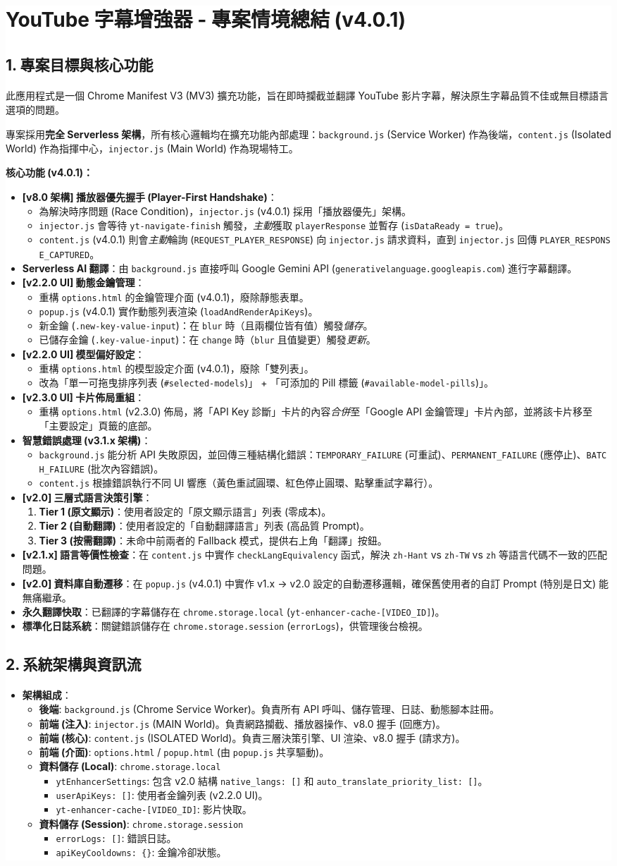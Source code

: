 # YouTube 字幕增強器 - 專案情境總結 (v4.0.1)

## 1. 專案目標與核心功能

此應用程式是一個 Chrome Manifest V3 (MV3) 擴充功能，旨在即時攔截並翻譯 YouTube 影片字幕，解決原生字幕品質不佳或無目標語言選項的問題。

專案採用**完全 Serverless 架構**，所有核心邏輯均在擴充功能內部處理：`background.js` (Service Worker) 作為後端，`content.js` (Isolated World) 作為指揮中心，`injector.js` (Main World) 作為現場特工。

**核心功能 (v4.0.1)：**

* **[v8.0 架構] 播放器優先握手 (Player-First Handshake)**：
    * 為解決時序問題 (Race Condition)，`injector.js` (v4.0.1) 採用「播放器優先」架構。
    * `injector.js` 會等待 `yt-navigate-finish` 觸發，*主動*獲取 `playerResponse` 並暫存 (`isDataReady = true`)。
    * `content.js` (v4.0.1) 則會*主動*輪詢 (`REQUEST_PLAYER_RESPONSE`) 向 `injector.js` 請求資料，直到 `injector.js` 回傳 `PLAYER_RESPONSE_CAPTURED`。
* **Serverless AI 翻譯**：由 `background.js` 直接呼叫 Google Gemini API (`generativelanguage.googleapis.com`) 進行字幕翻譯。
* **[v2.2.0 UI] 動態金鑰管理**：
    * 重構 `options.html` 的金鑰管理介面 (v4.0.1)，廢除靜態表單。
    * `popup.js` (v4.0.1) 實作動態列表渲染 (`loadAndRenderApiKeys`)。
    * 新金鑰 (`.new-key-value-input`)：在 `blur` 時（且兩欄位皆有值）觸發*儲存*。
    * 已儲存金鑰 (`.key-value-input`)：在 `change` 時（`blur` 且值變更）觸發*更新*。
* **[v2.2.0 UI] 模型偏好設定**：
    * 重構 `options.html` 的模型設定介面 (v4.0.1)，廢除「雙列表」。
    * 改為「單一可拖曳排序列表 (`#selected-models`)」 + 「可添加的 Pill 標籤 (`#available-model-pills`)」。
* **[v2.3.0 UI] 卡片佈局重組**：
    * 重構 `options.html` (v2.3.0) 佈局，將「API Key 診斷」卡片的內容*合併*至「Google API 金鑰管理」卡片內部，並將該卡片移至「主要設定」頁籤的底部。
* **智慧錯誤處理 (v3.1.x 架構)**：
    * `background.js` 能分析 API 失敗原因，並回傳三種結構化錯誤：`TEMPORARY_FAILURE` (可重試)、`PERMANENT_FAILURE` (應停止)、`BATCH_FAILURE` (批次內容錯誤)。
    * `content.js` 根據錯誤執行不同 UI 響應（黃色重試圓環、紅色停止圓環、點擊重試字幕行）。
* **[v2.0] 三層式語言決策引擎**：
    1.  **Tier 1 (原文顯示)**：使用者設定的「原文顯示語言」列表 (零成本)。
    2.  **Tier 2 (自動翻譯)**：使用者設定的「自動翻譯語言」列表 (高品質 Prompt)。
    3.  **Tier 3 (按需翻譯)**：未命中前兩者的 Fallback 模式，提供右上角「翻譯」按鈕。
* **[v2.1.x] 語言等價性檢查**：在 `content.js` 中實作 `checkLangEquivalency` 函式，解決 `zh-Hant` vs `zh-TW` vs `zh` 等語言代碼不一致的匹配問題。
* **[v2.0] 資料庫自動遷移**：在 `popup.js` (v4.0.1) 中實作 v1.x -> v2.0 設定的自動遷移邏輯，確保舊使用者的自訂 Prompt (特別是日文) 能無痛繼承。
* **永久翻譯快取**：已翻譯的字幕儲存在 `chrome.storage.local` (`yt-enhancer-cache-[VIDEO_ID]`)。
* **標準化日誌系統**：關鍵錯誤儲存在 `chrome.storage.session` (`errorLogs`)，供管理後台檢視。

## 2. 系統架構與資訊流

* **架構組成**：
    * **後端**: `background.js` (Chrome Service Worker)。負責所有 API 呼叫、儲存管理、日誌、動態腳本註冊。
    * **前端 (注入)**: `injector.js` (MAIN World)。負責網路攔截、播放器操作、v8.0 握手 (回應方)。
    * **前端 (核心)**: `content.js` (ISOLATED World)。負責三層決策引擎、UI 渲染、v8.0 握手 (請求方)。
    * **前端 (介面)**: `options.html` / `popup.html` (由 `popup.js` 共享驅動)。
    * **資料儲存 (Local)**: `chrome.storage.local`
        * `ytEnhancerSettings`: 包含 v2.0 結構 `native_langs: []` 和 `auto_translate_priority_list: []`。
        * `userApiKeys: []`: 使用者金鑰列表 (v2.2.0 UI)。
        * `yt-enhancer-cache-[VIDEO_ID]`: 影片快取。
    * **資料儲存 (Session)**: `chrome.storage.session`
        * `errorLogs: []`: 錯誤日誌。
        * `apiKeyCooldowns: {}`: 金鑰冷卻狀態。
